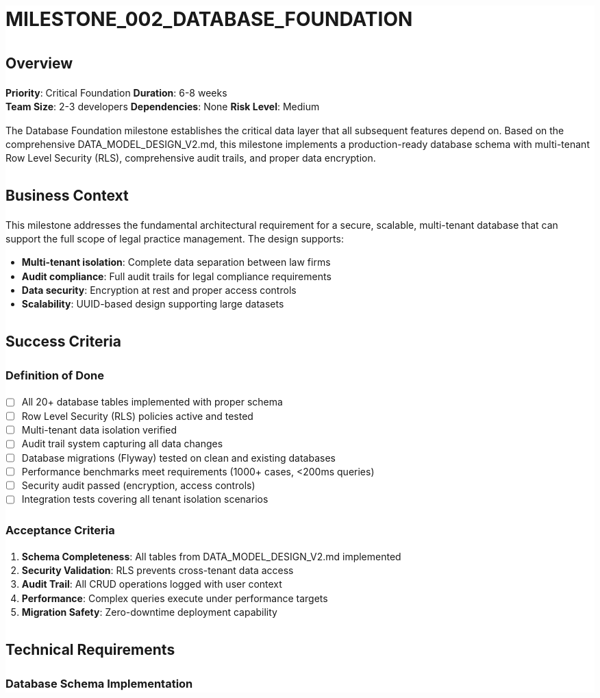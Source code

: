 # MILESTONE_002_DATABASE_FOUNDATION

## Overview

**Priority**: Critical Foundation
**Duration**: 6-8 weeks  
**Team Size**: 2-3 developers
**Dependencies**: None
**Risk Level**: Medium

The Database Foundation milestone establishes the critical data layer that all subsequent features depend on. Based on the comprehensive DATA_MODEL_DESIGN_V2.md, this milestone implements a production-ready database schema with multi-tenant Row Level Security (RLS), comprehensive audit trails, and proper data encryption.

## Business Context

This milestone addresses the fundamental architectural requirement for a secure, scalable, multi-tenant database that can support the full scope of legal practice management. The design supports:

- **Multi-tenant isolation**: Complete data separation between law firms
- **Audit compliance**: Full audit trails for legal compliance requirements  
- **Data security**: Encryption at rest and proper access controls
- **Scalability**: UUID-based design supporting large datasets

## Success Criteria

### Definition of Done
- [ ] All 20+ database tables implemented with proper schema
- [ ] Row Level Security (RLS) policies active and tested
- [ ] Multi-tenant data isolation verified
- [ ] Audit trail system capturing all data changes
- [ ] Database migrations (Flyway) tested on clean and existing databases
- [ ] Performance benchmarks meet requirements (1000+ cases, <200ms queries)
- [ ] Security audit passed (encryption, access controls)
- [ ] Integration tests covering all tenant isolation scenarios

### Acceptance Criteria
1. **Schema Completeness**: All tables from DATA_MODEL_DESIGN_V2.md implemented
2. **Security Validation**: RLS prevents cross-tenant data access
3. **Audit Trail**: All CRUD operations logged with user context
4. **Performance**: Complex queries execute under performance targets
5. **Migration Safety**: Zero-downtime deployment capability

## Technical Requirements

### Database Schema Implementation

